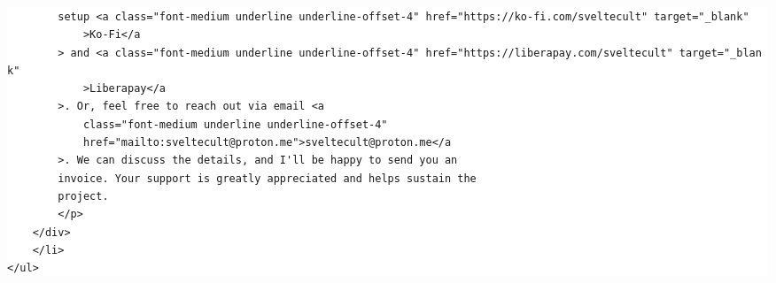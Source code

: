 ```render
        setup <a class="font-medium underline underline-offset-4" href="https://ko-fi.com/sveltecult" target="_blank"
            >Ko-Fi</a
        > and <a class="font-medium underline underline-offset-4" href="https://liberapay.com/sveltecult" target="_blank"
            >Liberapay</a
        >. Or, feel free to reach out via email <a
            class="font-medium underline underline-offset-4"
            href="mailto:sveltecult@proton.me">sveltecult@proton.me</a
        >. We can discuss the details, and I'll be happy to send you an
        invoice. Your support is greatly appreciated and helps sustain the
        project.
        </p>
    </div>
    </li>
</ul>
```